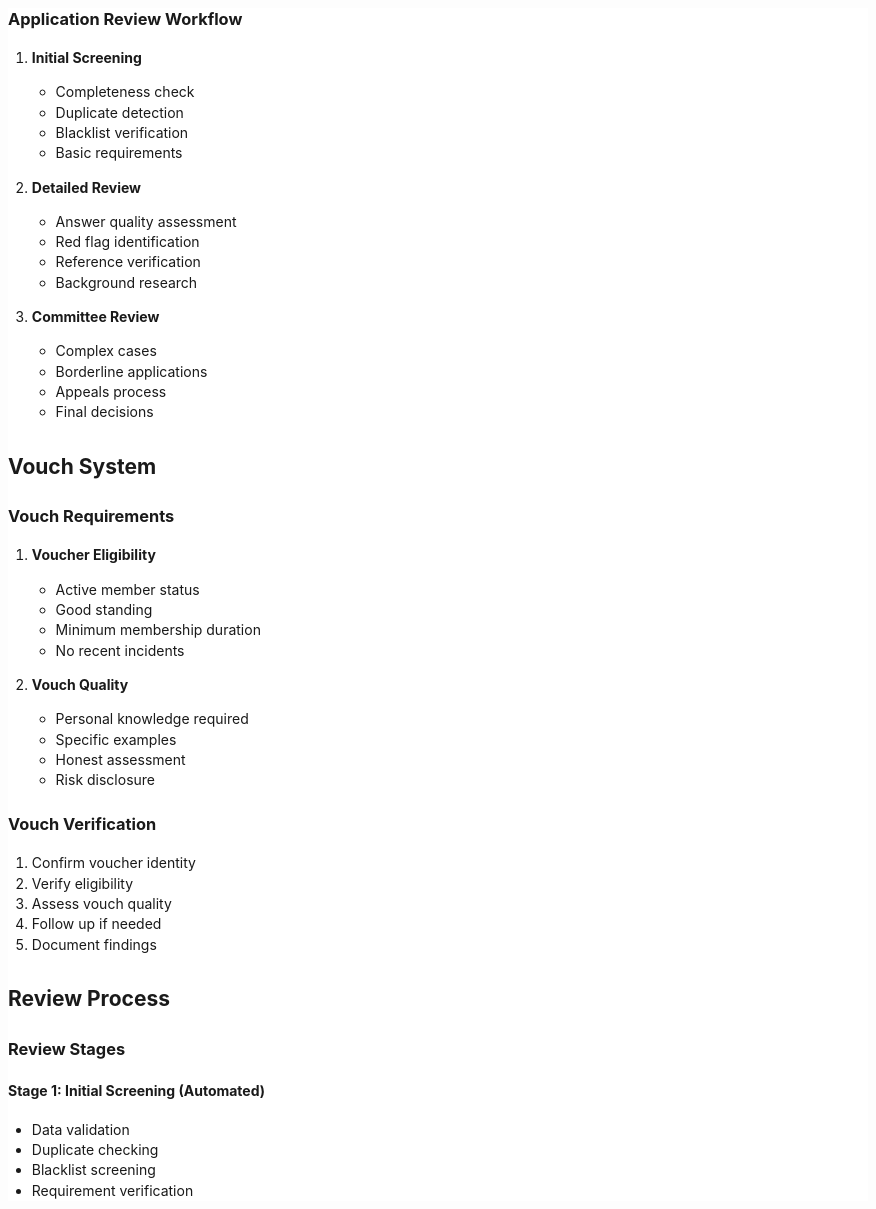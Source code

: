 ### Application Review Workflow

1. **Initial Screening**
   - Completeness check
   - Duplicate detection
   - Blacklist verification
   - Basic requirements

2. **Detailed Review**
   - Answer quality assessment
   - Red flag identification
   - Reference verification
   - Background research

3. **Committee Review**
   - Complex cases
   - Borderline applications
   - Appeals process
   - Final decisions

## Vouch System

### Vouch Requirements

1. **Voucher Eligibility**
   - Active member status
   - Good standing
   - Minimum membership duration
   - No recent incidents

2. **Vouch Quality**
   - Personal knowledge required
   - Specific examples
   - Honest assessment
   - Risk disclosure

### Vouch Verification

1. Confirm voucher identity
2. Verify eligibility
3. Assess vouch quality
4. Follow up if needed
5. Document findings

## Review Process

### Review Stages

#### Stage 1: Initial Screening (Automated)
- Data validation
- Duplicate checking
- Blacklist screening
- Requirement verification
